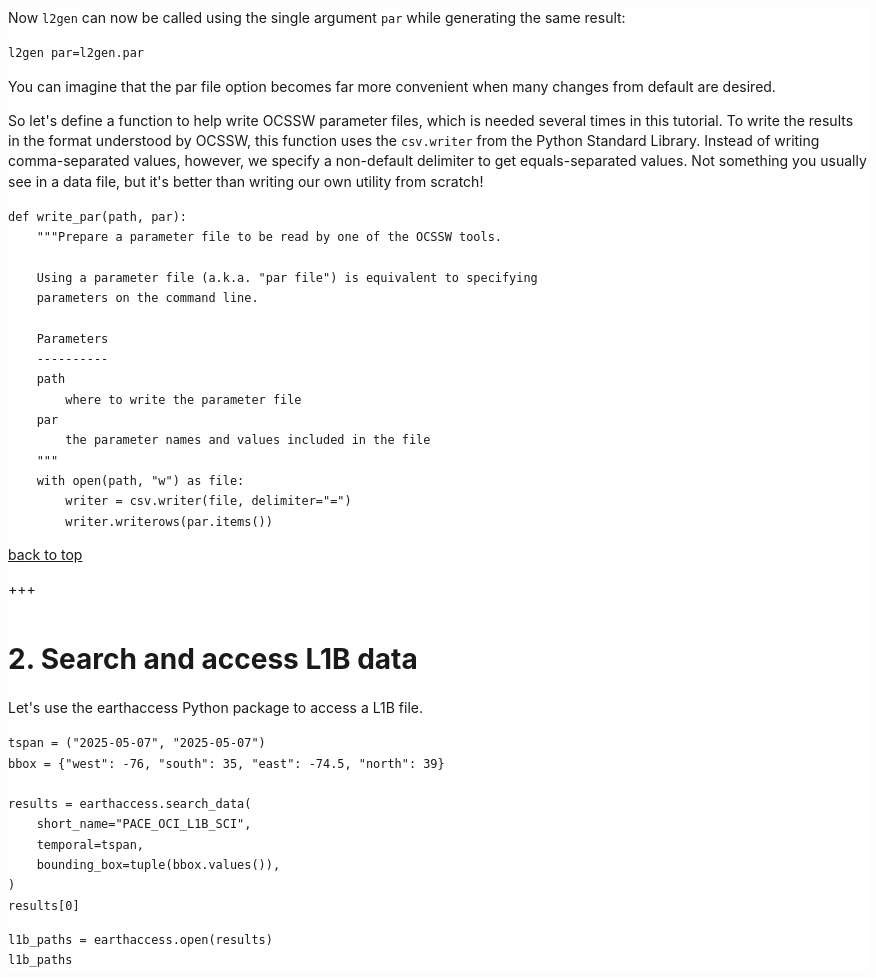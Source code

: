 Now `l2gen` can now be called using the single argument `par` while generating the same result:

```bash
l2gen par=l2gen.par
```

You can imagine that the par file option becomes far more convenient when many changes from default are desired.

So let's define a function to help write OCSSW parameter files, which is needed several times in this tutorial. To write the results in the format understood by OCSSW, this function uses the `csv.writer` from the Python Standard Library. Instead of writing comma-separated values, however, we specify a non-default delimiter to get equals-separated values. Not something you usually see in a data file, but it's better than writing our own utility from scratch!

```{code-cell} ipython3
def write_par(path, par):
    """Prepare a parameter file to be read by one of the OCSSW tools.

    Using a parameter file (a.k.a. "par file") is equivalent to specifying
    parameters on the command line.

    Parameters
    ----------
    path
        where to write the parameter file
    par
        the parameter names and values included in the file
    """
    with open(path, "w") as file:
        writer = csv.writer(file, delimiter="=")
        writer.writerows(par.items())
```

[back to top](#Contents)

+++

# 2. Search and access L1B data 

Let's use the earthaccess Python package to access a L1B file.

```{code-cell} ipython3
tspan = ("2025-05-07", "2025-05-07")
bbox = {"west": -76, "south": 35, "east": -74.5, "north": 39}

results = earthaccess.search_data(
    short_name="PACE_OCI_L1B_SCI",
    temporal=tspan,
    bounding_box=tuple(bbox.values()),
)
results[0]
```

```{code-cell} ipython3
l1b_paths = earthaccess.open(results)
l1b_paths
```


[edl]: https://urs.earthdata.nasa.gov/
[oci-data-access]: https://oceancolor.gsfc.nasa.gov/resources/docs/tutorials/notebooks/oci_data_access/
[ocssw_install]: https://oceancolor.gsfc.nasa.gov/resources/docs/tutorials/notebooks/oci_ocssw_install/
[ocssw_l2gen]: tbd
[seadas]: https://seadas.gsfc.nasa.gov/
[ocssw]: https://oceandata.sci.gsfc.nasa.gov/ocssw
[werdell]: https://oceancolor.gsfc.nasa.gov/staff/jeremy/werdell_et_al_2013_ao.pdf
[tutorials]: https://oceancolor.gsfc.nasa.gov/resources/docs/tutorials/
[ipython]: https://ipython.readthedocs.io/en/stable/interactive/reference.html#system-shell-access
[Lee]: https://doi.org/10.1364/AO.41.005755